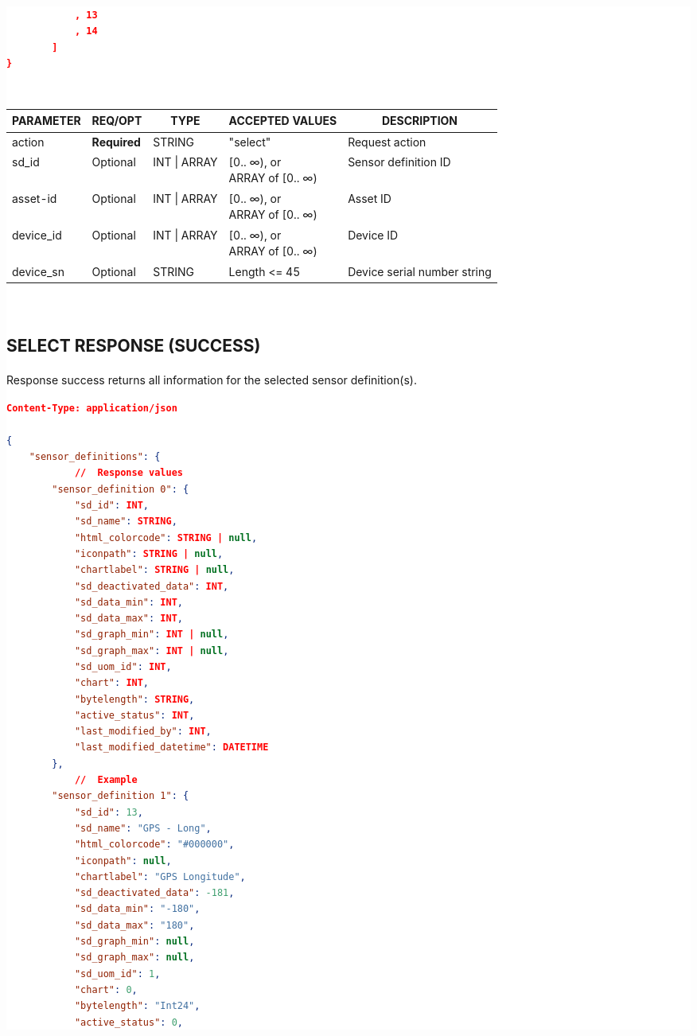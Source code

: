 ```json
            , 13
            , 14
        ]
}
```

<br>

| PARAMETER | REQ/OPT | TYPE | ACCEPTED VALUES | DESCRIPTION |
| --------- | --------| ---- |--------------- | ----------- |
| action | **Required** | STRING | "select" | Request action |
| sd_id | Optional | INT \| ARRAY | [0.. ∞), or <br> ARRAY of [0.. ∞) | Sensor definition ID |
| asset-id | Optional | INT \| ARRAY | [0.. ∞), or <br> ARRAY of [0.. ∞) | Asset ID |
| device_id | Optional | INT \| ARRAY | [0.. ∞), or <br> ARRAY of [0.. ∞) | Device ID |
| device_sn | Optional | STRING | Length <= 45 | Device serial number string |

<br>

## SELECT RESPONSE (SUCCESS)
Response success returns all information for the selected sensor definition(s).

```json
Content-Type: application/json

{
    "sensor_definitions": {
            //  Response values
        "sensor_definition 0": {
            "sd_id": INT,
            "sd_name": STRING,
            "html_colorcode": STRING | null,
            "iconpath": STRING | null,
            "chartlabel": STRING | null,
            "sd_deactivated_data": INT,
            "sd_data_min": INT,
            "sd_data_max": INT,
            "sd_graph_min": INT | null,
            "sd_graph_max": INT | null,
            "sd_uom_id": INT,
            "chart": INT,
            "bytelength": STRING,
            "active_status": INT,
            "last_modified_by": INT,
            "last_modified_datetime": DATETIME
        },
            //  Example
        "sensor_definition 1": {
            "sd_id": 13,
            "sd_name": "GPS - Long",
            "html_colorcode": "#000000",
            "iconpath": null,
            "chartlabel": "GPS Longitude",
            "sd_deactivated_data": -181,
            "sd_data_min": "-180",
            "sd_data_max": "180",
            "sd_graph_min": null,
            "sd_graph_max": null,
            "sd_uom_id": 1,
            "chart": 0,
            "bytelength": "Int24",
            "active_status": 0,
```